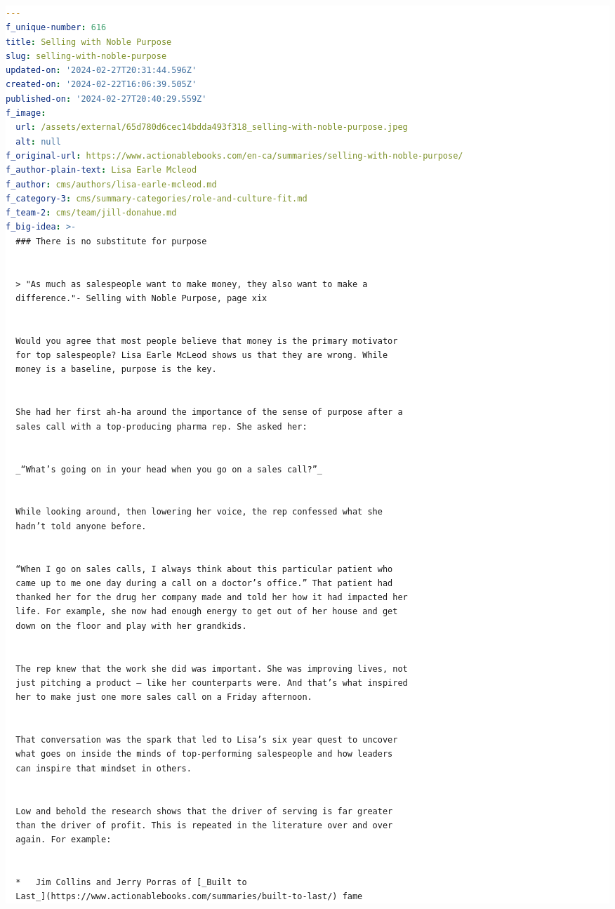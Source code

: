 ```yaml
---
f_unique-number: 616
title: Selling with Noble Purpose
slug: selling-with-noble-purpose
updated-on: '2024-02-27T20:31:44.596Z'
created-on: '2024-02-22T16:06:39.505Z'
published-on: '2024-02-27T20:40:29.559Z'
f_image:
  url: /assets/external/65d780d6cec14bdda493f318_selling-with-noble-purpose.jpeg
  alt: null
f_original-url: https://www.actionablebooks.com/en-ca/summaries/selling-with-noble-purpose/
f_author-plain-text: Lisa Earle Mcleod
f_author: cms/authors/lisa-earle-mcleod.md
f_category-3: cms/summary-categories/role-and-culture-fit.md
f_team-2: cms/team/jill-donahue.md
f_big-idea: >-
  ### There is no substitute for purpose


  > "As much as salespeople want to make money, they also want to make a
  difference."- Selling with Noble Purpose, page xix


  Would you agree that most people believe that money is the primary motivator
  for top salespeople? Lisa Earle McLeod shows us that they are wrong. While
  money is a baseline, purpose is the key.


  She had her first ah-ha around the importance of the sense of purpose after a
  sales call with a top-producing pharma rep. She asked her:


  _“What’s going on in your head when you go on a sales call?”_


  While looking around, then lowering her voice, the rep confessed what she
  hadn’t told anyone before.


  “When I go on sales calls, I always think about this particular patient who
  came up to me one day during a call on a doctor’s office.” That patient had
  thanked her for the drug her company made and told her how it had impacted her
  life. For example, she now had enough energy to get out of her house and get
  down on the floor and play with her grandkids.


  The rep knew that the work she did was important. She was improving lives, not
  just pitching a product – like her counterparts were. And that’s what inspired
  her to make just one more sales call on a Friday afternoon.


  That conversation was the spark that led to Lisa’s six year quest to uncover
  what goes on inside the minds of top-performing salespeople and how leaders
  can inspire that mindset in others.


  Low and behold the research shows that the driver of serving is far greater
  than the driver of profit. This is repeated in the literature over and over
  again. For example:


  *   Jim Collins and Jerry Porras of [_Built to
  Last_](https://www.actionablebooks.com/summaries/built-to-last/) fame
```